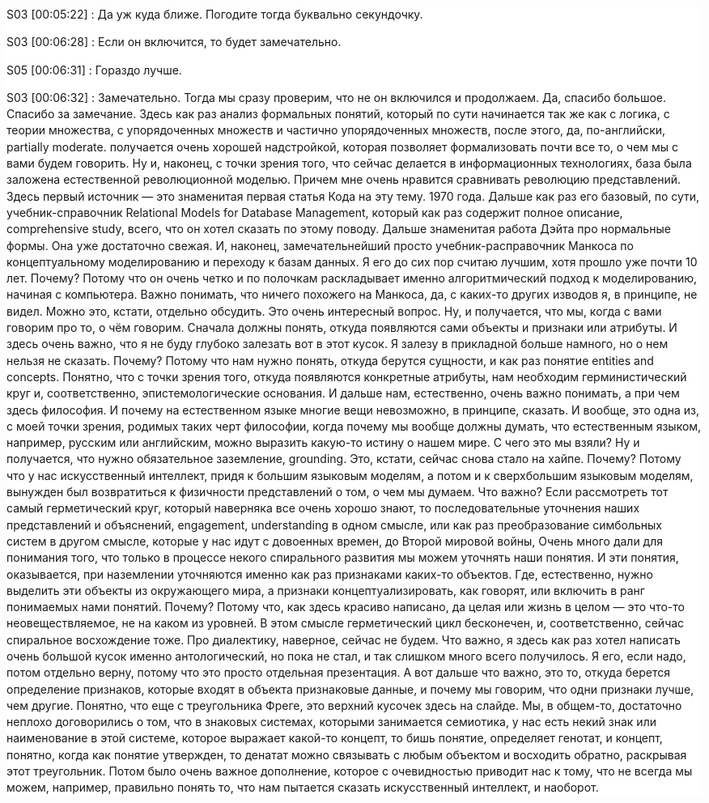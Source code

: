 S03 [00:05:22]  : Да уж куда ближе. Погодите тогда буквально секундочку. 

S03 [00:06:28]  : Если он включится, то будет замечательно. 

S05 [00:06:31]  : Гораздо лучше. 

S03 [00:06:32]  : Замечательно. Тогда мы сразу проверим, что не он включился и продолжаем. Да, спасибо большое. Спасибо за замечание. Здесь как раз анализ формальных понятий, который по сути начинается так же как с логика, с теории множества, с упорядоченных множеств и частично упорядоченных множеств, после этого, да, по-английски, partially moderate. получается очень хорошей надстройкой, которая позволяет формализовать почти все то, о чем мы с вами будем говорить. Ну и, наконец, с точки зрения того, что сейчас делается в информационных технологиях, база была заложена естественной революционной моделью. Причем мне очень нравится сравнивать революцию представлений. Здесь первый источник — это знаменитая первая статья Кода на эту тему. 1970 года. Дальше как раз его базовый, по сути, учебник-справочник Relational Models for Database Management, который как раз содержит полное описание, comprehensive study, всего, что он хотел сказать по этому поводу. Дальше знаменитая работа Дэйта про нормальные формы. Она уже достаточно свежая. И, наконец, замечательнейший просто учебник-расправочник Манкоса по концептуальному моделированию и переходу к базам данных. Я его до сих пор считаю лучшим, хотя прошло уже почти 10 лет. Почему? Потому что он очень четко и по полочкам раскладывает именно алгоритмический подход к моделированию, начиная с компьютера. Важно понимать, что ничего похожего на Манкоса, да, с каких-то других изводов я, в принципе, не видел. Можно это, кстати, отдельно обсудить. Это очень интересный вопрос. Ну, и получается, что мы, когда с вами говорим про то, о чём говорим. Сначала должны понять, откуда появляются сами объекты и признаки или атрибуты. И здесь очень важно, что я не буду глубоко залезать вот в этот кусок. Я залезу в прикладной больше намного, но о нем нельзя не сказать. Почему? Потому что нам нужно понять, откуда берутся сущности, и как раз понятие entities and concepts. Понятно, что с точки зрения того, откуда появляются конкретные атрибуты, нам необходим герминистический круг и, соответственно, эпистемологические основания. И дальше нам, естественно, очень важно понимать, а при чем здесь философия. И почему на естественном языке многие вещи невозможно, в принципе, сказать. И вообще, это одна из, с моей точки зрения, родимых таких черт философии, когда почему мы вообще должны думать, что естественным языком, например, русским или английским, можно выразить какую-то истину о нашем мире. С чего это мы взяли? Ну и получается, что нужно обязательное заземление, grounding. Это, кстати, сейчас снова стало на хайпе. Почему? Потому что у нас искусственный интеллект, придя к большим языковым моделям, а потом и к сверхбольшим языковым моделям, вынужден был возвратиться к физичности представлений о том, о чем мы думаем. Что важно? Если рассмотреть тот самый герметический круг, который наверняка все очень хорошо знают, то последовательные уточнения наших представлений и объяснений, engagement, understanding в одном смысле, или как раз преобразование симбольных систем в другом смысле, которые у нас идут с довоенных времен, до Второй мировой войны, Очень много дали для понимания того, что только в процессе некого спирального развития мы можем уточнять наши понятия. И эти понятия, оказывается, при наземлении уточняются именно как раз признаками каких-то объектов. Где, естественно, нужно выделить эти объекты из окружающего мира, а признаки концептуализировать, как говорят, или включить в ранг понимаемых нами понятий. Почему? Потому что, как здесь красиво написано, да целая или жизнь в целом — это что-то неовеществляемое, не на каком из уровней. В этом смысле герметический цикл бесконечен, и, соответственно, сейчас спиральное восхождение тоже. Про диалектику, наверное, сейчас не будем. Что важно, я здесь как раз хотел написать очень большой кусок именно антологический, но пока не стал, и так слишком много всего получилось. Я его, если надо, потом отдельно верну, потому что это просто отдельная презентация. А вот дальше что важно, это то, откуда берется определение признаков, которые входят в объекта признаковые данные, и почему мы говорим, что одни признаки лучше, чем другие. Понятно, что еще с треугольника Фреге, это верхний кусочек здесь на слайде. Мы, в общем-то, достаточно неплохо договорились о том, что в знаковых системах, которыми занимается семиотика, у нас есть некий знак или наименование в этой системе, которое выражает какой-то концепт, то бишь понятие, определяет генотат, и концепт, понятно, когда как понятие утвержден, то денатат можно связывать с любым объектом и восходить обратно, раскрывая этот треугольник. Потом было очень важное дополнение, которое с очевидностью приводит нас к тому, что не всегда мы можем, например, правильно понять то, что нам пытается сказать искусственный интеллект, и наоборот. 
